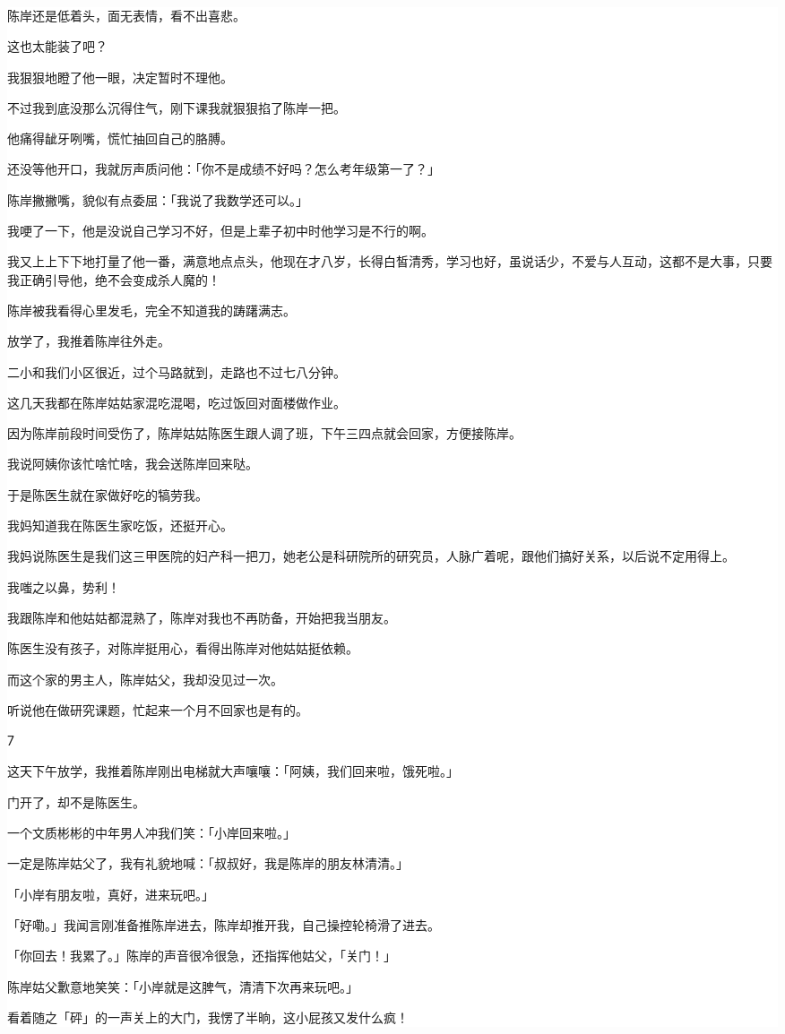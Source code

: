 陈岸还是低着头，面无表情，看不出喜悲。

这也太能装了吧？

我狠狠地瞪了他一眼，决定暂时不理他。

不过我到底没那么沉得住气，刚下课我就狠狠掐了陈岸一把。

他痛得龇牙咧嘴，慌忙抽回自己的胳膊。

还没等他开口，我就厉声质问他：「你不是成绩不好吗？怎么考年级第一了？」

陈岸撇撇嘴，貌似有点委屈：「我说了我数学还可以。」

我哽了一下，他是没说自己学习不好，但是上辈子初中时他学习是不行的啊。

我又上上下下地打量了他一番，满意地点点头，他现在才八岁，长得白皙清秀，学习也好，虽说话少，不爱与人互动，这都不是大事，只要我正确引导他，绝不会变成杀人魔的！

陈岸被我看得心里发毛，完全不知道我的踌躇满志。

放学了，我推着陈岸往外走。

二小和我们小区很近，过个马路就到，走路也不过七八分钟。

这几天我都在陈岸姑姑家混吃混喝，吃过饭回对面楼做作业。

因为陈岸前段时间受伤了，陈岸姑姑陈医生跟人调了班，下午三四点就会回家，方便接陈岸。

我说阿姨你该忙啥忙啥，我会送陈岸回来哒。

于是陈医生就在家做好吃的犒劳我。

我妈知道我在陈医生家吃饭，还挺开心。

我妈说陈医生是我们这三甲医院的妇产科一把刀，她老公是科研院所的研究员，人脉广着呢，跟他们搞好关系，以后说不定用得上。

我嗤之以鼻，势利！

我跟陈岸和他姑姑都混熟了，陈岸对我也不再防备，开始把我当朋友。

陈医生没有孩子，对陈岸挺用心，看得出陈岸对他姑姑挺依赖。

而这个家的男主人，陈岸姑父，我却没见过一次。

听说他在做研究课题，忙起来一个月不回家也是有的。

7

这天下午放学，我推着陈岸刚出电梯就大声嚷嚷：「阿姨，我们回来啦，饿死啦。」

门开了，却不是陈医生。

一个文质彬彬的中年男人冲我们笑：「小岸回来啦。」

一定是陈岸姑父了，我有礼貌地喊：「叔叔好，我是陈岸的朋友林清清。」

「小岸有朋友啦，真好，进来玩吧。」

「好嘞。」我闻言刚准备推陈岸进去，陈岸却推开我，自己操控轮椅滑了进去。

「你回去！我累了。」陈岸的声音很冷很急，还指挥他姑父，「关门！」

陈岸姑父歉意地笑笑：「小岸就是这脾气，清清下次再来玩吧。」

看着随之「砰」的一声关上的大门，我愣了半晌，这小屁孩又发什么疯！
